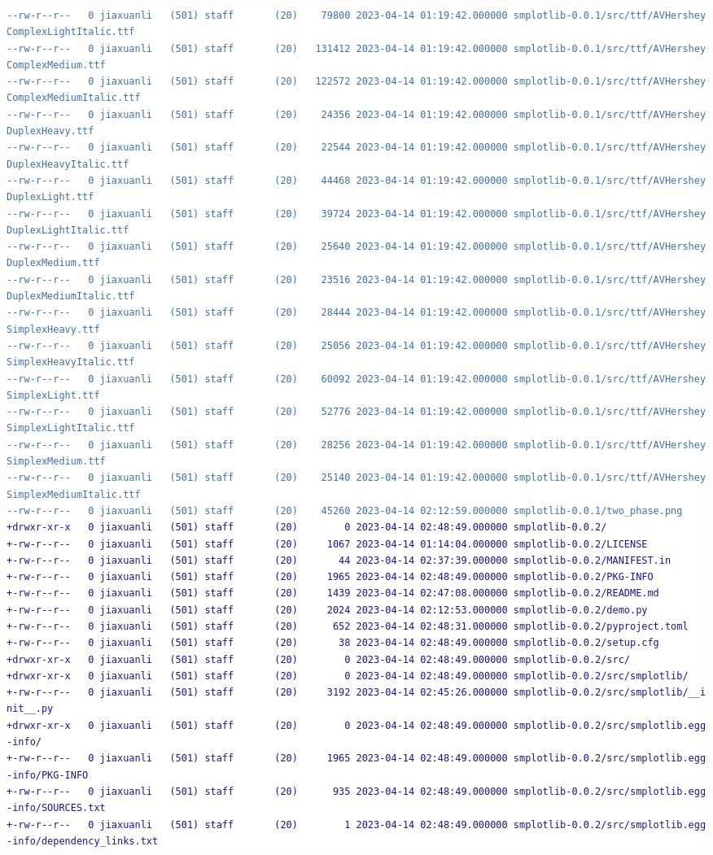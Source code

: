 ```diff
--rw-r--r--   0 jiaxuanli   (501) staff       (20)    79800 2023-04-14 01:19:42.000000 smplotlib-0.0.1/src/ttf/AVHersheyComplexLightItalic.ttf
--rw-r--r--   0 jiaxuanli   (501) staff       (20)   131412 2023-04-14 01:19:42.000000 smplotlib-0.0.1/src/ttf/AVHersheyComplexMedium.ttf
--rw-r--r--   0 jiaxuanli   (501) staff       (20)   122572 2023-04-14 01:19:42.000000 smplotlib-0.0.1/src/ttf/AVHersheyComplexMediumItalic.ttf
--rw-r--r--   0 jiaxuanli   (501) staff       (20)    24356 2023-04-14 01:19:42.000000 smplotlib-0.0.1/src/ttf/AVHersheyDuplexHeavy.ttf
--rw-r--r--   0 jiaxuanli   (501) staff       (20)    22544 2023-04-14 01:19:42.000000 smplotlib-0.0.1/src/ttf/AVHersheyDuplexHeavyItalic.ttf
--rw-r--r--   0 jiaxuanli   (501) staff       (20)    44468 2023-04-14 01:19:42.000000 smplotlib-0.0.1/src/ttf/AVHersheyDuplexLight.ttf
--rw-r--r--   0 jiaxuanli   (501) staff       (20)    39724 2023-04-14 01:19:42.000000 smplotlib-0.0.1/src/ttf/AVHersheyDuplexLightItalic.ttf
--rw-r--r--   0 jiaxuanli   (501) staff       (20)    25640 2023-04-14 01:19:42.000000 smplotlib-0.0.1/src/ttf/AVHersheyDuplexMedium.ttf
--rw-r--r--   0 jiaxuanli   (501) staff       (20)    23516 2023-04-14 01:19:42.000000 smplotlib-0.0.1/src/ttf/AVHersheyDuplexMediumItalic.ttf
--rw-r--r--   0 jiaxuanli   (501) staff       (20)    28444 2023-04-14 01:19:42.000000 smplotlib-0.0.1/src/ttf/AVHersheySimplexHeavy.ttf
--rw-r--r--   0 jiaxuanli   (501) staff       (20)    25056 2023-04-14 01:19:42.000000 smplotlib-0.0.1/src/ttf/AVHersheySimplexHeavyItalic.ttf
--rw-r--r--   0 jiaxuanli   (501) staff       (20)    60092 2023-04-14 01:19:42.000000 smplotlib-0.0.1/src/ttf/AVHersheySimplexLight.ttf
--rw-r--r--   0 jiaxuanli   (501) staff       (20)    52776 2023-04-14 01:19:42.000000 smplotlib-0.0.1/src/ttf/AVHersheySimplexLightItalic.ttf
--rw-r--r--   0 jiaxuanli   (501) staff       (20)    28256 2023-04-14 01:19:42.000000 smplotlib-0.0.1/src/ttf/AVHersheySimplexMedium.ttf
--rw-r--r--   0 jiaxuanli   (501) staff       (20)    25140 2023-04-14 01:19:42.000000 smplotlib-0.0.1/src/ttf/AVHersheySimplexMediumItalic.ttf
--rw-r--r--   0 jiaxuanli   (501) staff       (20)    45260 2023-04-14 02:12:59.000000 smplotlib-0.0.1/two_phase.png
+drwxr-xr-x   0 jiaxuanli   (501) staff       (20)        0 2023-04-14 02:48:49.000000 smplotlib-0.0.2/
+-rw-r--r--   0 jiaxuanli   (501) staff       (20)     1067 2023-04-14 01:14:04.000000 smplotlib-0.0.2/LICENSE
+-rw-r--r--   0 jiaxuanli   (501) staff       (20)       44 2023-04-14 02:37:39.000000 smplotlib-0.0.2/MANIFEST.in
+-rw-r--r--   0 jiaxuanli   (501) staff       (20)     1965 2023-04-14 02:48:49.000000 smplotlib-0.0.2/PKG-INFO
+-rw-r--r--   0 jiaxuanli   (501) staff       (20)     1439 2023-04-14 02:47:08.000000 smplotlib-0.0.2/README.md
+-rw-r--r--   0 jiaxuanli   (501) staff       (20)     2024 2023-04-14 02:12:53.000000 smplotlib-0.0.2/demo.py
+-rw-r--r--   0 jiaxuanli   (501) staff       (20)      652 2023-04-14 02:48:31.000000 smplotlib-0.0.2/pyproject.toml
+-rw-r--r--   0 jiaxuanli   (501) staff       (20)       38 2023-04-14 02:48:49.000000 smplotlib-0.0.2/setup.cfg
+drwxr-xr-x   0 jiaxuanli   (501) staff       (20)        0 2023-04-14 02:48:49.000000 smplotlib-0.0.2/src/
+drwxr-xr-x   0 jiaxuanli   (501) staff       (20)        0 2023-04-14 02:48:49.000000 smplotlib-0.0.2/src/smplotlib/
+-rw-r--r--   0 jiaxuanli   (501) staff       (20)     3192 2023-04-14 02:45:26.000000 smplotlib-0.0.2/src/smplotlib/__init__.py
+drwxr-xr-x   0 jiaxuanli   (501) staff       (20)        0 2023-04-14 02:48:49.000000 smplotlib-0.0.2/src/smplotlib.egg-info/
+-rw-r--r--   0 jiaxuanli   (501) staff       (20)     1965 2023-04-14 02:48:49.000000 smplotlib-0.0.2/src/smplotlib.egg-info/PKG-INFO
+-rw-r--r--   0 jiaxuanli   (501) staff       (20)      935 2023-04-14 02:48:49.000000 smplotlib-0.0.2/src/smplotlib.egg-info/SOURCES.txt
+-rw-r--r--   0 jiaxuanli   (501) staff       (20)        1 2023-04-14 02:48:49.000000 smplotlib-0.0.2/src/smplotlib.egg-info/dependency_links.txt
```